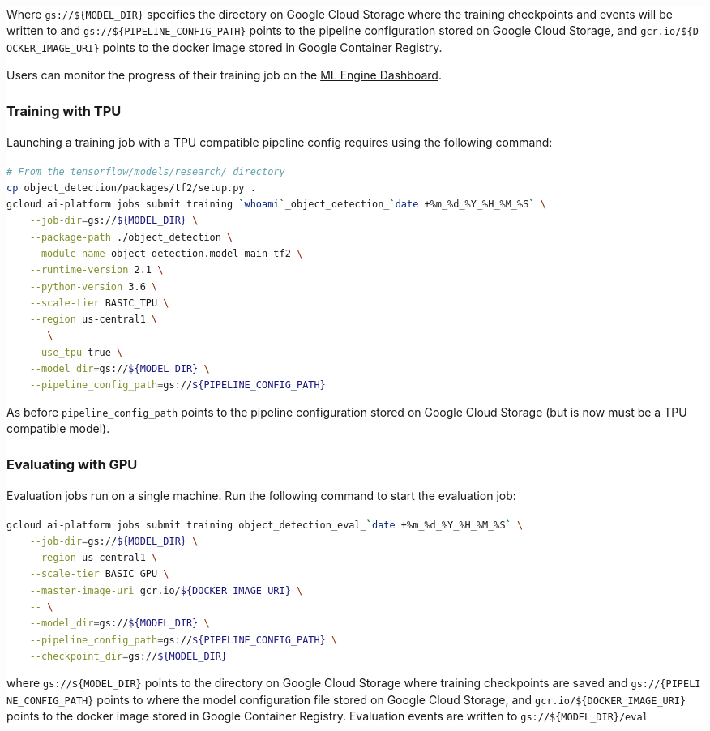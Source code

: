 Where `gs://${MODEL_DIR}` specifies the directory on Google Cloud Storage where
the training checkpoints and events will be written to and
`gs://${PIPELINE_CONFIG_PATH}` points to the pipeline configuration stored on
Google Cloud Storage, and `gcr.io/${DOCKER_IMAGE_URI}` points to the docker
image stored in Google Container Registry.

Users can monitor the progress of their training job on the
[ML Engine Dashboard](https://console.cloud.google.com/ai-platform/jobs).

### Training with TPU

Launching a training job with a TPU compatible pipeline config requires using
the following command:

```bash
# From the tensorflow/models/research/ directory
cp object_detection/packages/tf2/setup.py .
gcloud ai-platform jobs submit training `whoami`_object_detection_`date +%m_%d_%Y_%H_%M_%S` \
    --job-dir=gs://${MODEL_DIR} \
    --package-path ./object_detection \
    --module-name object_detection.model_main_tf2 \
    --runtime-version 2.1 \
    --python-version 3.6 \
    --scale-tier BASIC_TPU \
    --region us-central1 \
    -- \
    --use_tpu true \
    --model_dir=gs://${MODEL_DIR} \
    --pipeline_config_path=gs://${PIPELINE_CONFIG_PATH}
```

As before `pipeline_config_path` points to the pipeline configuration stored on
Google Cloud Storage (but is now must be a TPU compatible model).

### Evaluating with GPU

Evaluation jobs run on a single machine. Run the following command to start the
evaluation job:

```bash
gcloud ai-platform jobs submit training object_detection_eval_`date +%m_%d_%Y_%H_%M_%S` \
    --job-dir=gs://${MODEL_DIR} \
    --region us-central1 \
    --scale-tier BASIC_GPU \
    --master-image-uri gcr.io/${DOCKER_IMAGE_URI} \
    -- \
    --model_dir=gs://${MODEL_DIR} \
    --pipeline_config_path=gs://${PIPELINE_CONFIG_PATH} \
    --checkpoint_dir=gs://${MODEL_DIR}
```

where `gs://${MODEL_DIR}` points to the directory on Google Cloud Storage where
training checkpoints are saved and `gs://{PIPELINE_CONFIG_PATH}` points to where
the model configuration file stored on Google Cloud Storage, and
`gcr.io/${DOCKER_IMAGE_URI}` points to the docker image stored in Google
Container Registry. Evaluation events are written to `gs://${MODEL_DIR}/eval`
